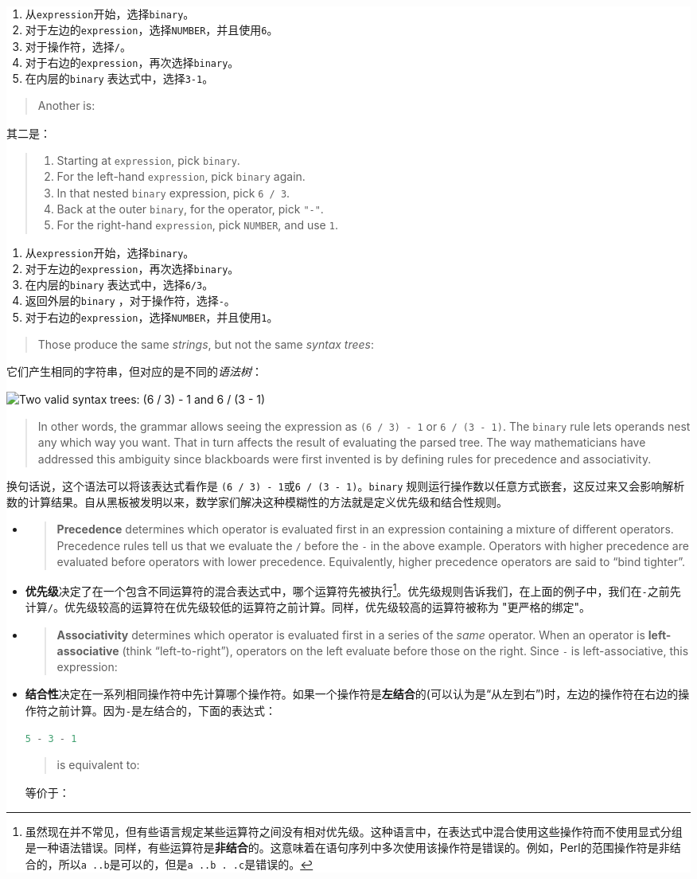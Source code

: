 1. 从`expression`开始，选择`binary`。
2. 对于左边的`expression`，选择`NUMBER`，并且使用`6`。
3. 对于操作符，选择`/`。
4. 对于右边的`expression`，再次选择`binary`。
5. 在内层的`binary` 表达式中，选择`3-1`。

> Another is:

其二是：

> 1. Starting at `expression`, pick `binary`.
> 2. For the left-hand `expression`, pick `binary` again.
> 3. In that nested `binary` expression, pick `6 / 3`.
> 4. Back at the outer `binary`, for the operator, pick `"-"`.
> 5. For the right-hand `expression`, pick `NUMBER`, and use `1`.
>

1. 从`expression`开始，选择`binary`。
2. 对于左边的`expression`，再次选择`binary`。
3. 在内层的`binary` 表达式中，选择`6/3`。
4. 返回外层的`binary` ，对于操作符，选择`-`。
5. 对于右边的`expression`，选择`NUMBER`，并且使用`1`。

> Those produce the same *strings*, but not the same *syntax trees*:

它们产生相同的字符串，但对应的是不同的*语法树*：

![Two valid syntax trees: (6 / 3) - 1 and 6 / (3 - 1)](syntax-trees.png)

> In other words, the grammar allows seeing the expression as `(6 / 3) - 1` or `6 / (3 - 1)`. The `binary` rule lets operands nest any which way you want. That in turn affects the result of evaluating the parsed tree. The way mathematicians have addressed this ambiguity since blackboards were first invented is by defining rules for precedence and associativity.

换句话说，这个语法可以将该表达式看作是 `(6 / 3) - 1`或`6 / (3 - 1)`。`binary` 规则运行操作数以任意方式嵌套，这反过来又会影响解析数的计算结果。自从黑板被发明以来，数学家们解决这种模糊性的方法就是定义优先级和结合性规则。

- > **Precedence** determines which operator is evaluated first in an expression containing a mixture of different operators. Precedence rules tell us that we evaluate the `/` before the `-` in the above example. Operators with higher precedence are evaluated before operators with lower precedence. Equivalently, higher precedence operators are said to “bind tighter”.

- **优先级**决定了在一个包含不同运算符的混合表达式中，哪个运算符先被执行[^3]。优先级规则告诉我们，在上面的例子中，我们在`-`之前先计算`/`。优先级较高的运算符在优先级较低的运算符之前计算。同样，优先级较高的运算符被称为 "更严格的绑定"。

- > **Associativity** determines which operator is evaluated first in a series of the *same* operator. When an operator is **left-associative** (think “left-to-right”), operators on the left evaluate before those on the right. Since `-` is left-associative, this expression:

- **结合性**决定在一系列相同操作符中先计算哪个操作符。如果一个操作符是**左结合**的(可以认为是“从左到右”)时，左边的操作符在右边的操作符之前计算。因为`-`是左结合的，下面的表达式：

  ```java
  5 - 3 - 1
  ```

  > is equivalent to:

  等价于：


[^1]: 英语中的"Parse "来自古法语 "pars"，意为 "语言的一部分"。它的意思是取一篇文章，把每一个词都映射到语言的语法上。我们在这里使用它也是这个意思，只不过我们的语言比古法语更现代一些。
[^2]: 可以想见，在那些老机器上进行汇编编程是多么痛苦，以至于他们认为Fortran是一种改进。
[^3]: 虽然现在并不常见，但有些语言规定某些运算符之间没有相对优先级。这种语言中，在表达式中混合使用这些操作符而不使用显式分组是一种语法错误。同样，有些运算符是**非结合**的。这意味着在语句序列中多次使用该操作符是错误的。例如，Perl的范围操作符是非结合的，所以`a ..b`是可以的，但是`a ..b . .c`是错误的。
[^4]: 一些解析器生成器并没有将优先级直接写入语法规则中，而是允许你保持同样的模糊但简单的语法，然后在旁边添加一点明确的操作符优先级元数据，以消除歧义。
[^5]: 我们可以取消`expression`，而只是在其他包含表达式的规则中使用`equality`，但使用`expression`会使这些其他规则可读性更好。另外，在后面的章节中，当我们将语法扩展到包括赋值和逻辑运算符时，我们只需要改变`expression`的生成式，而不需要修改每条包含`expression`的规则。
[^6]: 原则上，你把乘法当作左关联还是右关联都没有关系——无论你使用哪种方式都可以得到相同的结果。但是，在精度有限的情况下，舍入和溢出意味着关联性会影响乘法序列的计算结果。如`print 0. 1 * (0. 2 * 0. 3);`和`print (0.1 * 0.2) * 0.3;`，在Lox等使用[IEEE 754](https://en.wikipedia.org/wiki/Double-precision_floating-point_format)双精度浮点数的语言中，第一个算式的计算结果是`0.006`，而第二个算式的计算结果是`0.006000000000000001`。有时，这种微小的差异很重要。可以在[这里](https://docs.oracle.com/cd/E19957-01/806-3568/ncg_goldberg.html)了解更多信息。
[^7]: 该方法之所以被称为“递归*下降*”，是因为它是沿着语法*向下*运行的。令人困惑的是，在谈论“高”和“低”优先级时，我们也使用方向来比喻，但是方向却是相反的。在自顶向下的解析器中，首先达到优先级最低的表达式，因为其中可能包含优先级更高的子表达式。<br/>![Top-down grammar rules in order of increasing precedence.](direction.png)<br/>CS的人真的需要聚在一起理清他们的隐喻。甚至不要让我开始讨论堆栈向哪个方向生长，或者为什么树的根在上面。
[^8]: 这就是为什么左递归对于递归下降是有问题的。左递归规则的函数会立即调用自身，并循环往复，直到解析器遇到堆栈溢出并崩溃。
[^9]: 解析`a==b==c==d`。对于每一次迭代，使用前一个子式结果作为左操作数并创建一个新的二元表达式。
[^10]: 解析器提前观察即将到来的标记来决定如何解析，这就把递归下降纳入了**预测性解析器**的范畴。
[^11]: 另一种处理常见语法错误的方法是**错误生成式**。你可以使用一个能*成功*匹配*错误*语法的规则来扩充语法。解析器可以对其进行安全地解析，但是不会生成语法树，而是会报告一个错误。<br/>举例来说，有些语言中有一元运算符`+`，如`+123`，但是Lox不支持。当解析器在表达式的开头遇到一个`+`时，我们不必感到困惑，我们可以扩展一元规则来允许该语法。<br/>`unary          → ( "!" | "-" | "+" ) unary | primary ;`<br/>这样解析器就会消费`+`标记，而不是进入恐慌模式或让解析器陷入奇怪的状态。<br/>错误生成式的效果很好。因为你作为解析器的作者，知道代码的*如何*出错的以及用户想要做什么。这意味着你可以给出一个更有用的信息来帮助用户回到正轨，比如，"不支持一元'+'表达式"。成熟的解析器往往会积累错误生成式，因为它们可以帮助用户修复常见的错误。
[^12]: 我说 "可能 "是因为我们可以在for循环中碰到分隔子句的分号。我们的同步并不完美，但这没关系。我们已经准确地报告了第一个错误，所以之后的一切都算是 "尽力而为 "了。
[^13]: 你可能会定义一个比Lox更复杂的语法，使用递归下降法难以对其解析。当你可能需要预先查看大量的标记以弄清你面临的情况时，预测性解析就变得很棘手。实际上，大多数语言都是为了避免这种情况而设计的。 即使情况并非如此，您通常也可以毫不费力地解决问题。 既然您可以使用递归下降来解析C ++（许多C ++编译器都可以做到），那么您就可以解析任何内容。